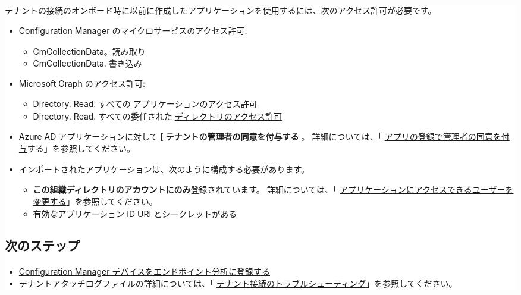 テナントの接続のオンボード時に以前に作成したアプリケーションを使用するには、次のアクセス許可が必要です。

- Configuration Manager のマイクロサービスのアクセス許可:
   - CmCollectionData。読み取り
   - CmCollectionData. 書き込み

- Microsoft Graph のアクセス許可:
   - Directory. Read. すべての [アプリケーションのアクセス許可](/graph/permissions-reference#application-permissions)
   - Directory. Read. すべての委任された [ディレクトリのアクセス許可](/graph/permissions-reference#directory-permissions)

- Azure AD アプリケーションに対して [ **テナントの管理者の同意を付与する** 。 詳細については、「 [アプリの登録で管理者の同意を付与](/azure/active-directory/manage-apps/grant-admin-consent)する」を参照してください。

- インポートされたアプリケーションは、次のように構成する必要があります。
   - **この組織ディレクトリのアカウントにのみ**登録されています。 詳細については、「 [アプリケーションにアクセスできるユーザーを変更する](/azure/active-directory/develop/quickstart-modify-supported-accounts#to-change-who-can-access-your-application)」を参照してください。
   -  有効なアプリケーション ID URI とシークレットがある



## <a name="next-steps"></a>次のステップ

- [Configuration Manager デバイスをエンドポイント分析に登録する](../../analytics/enroll-configmgr.md#bkmk_cm_enroll)
- テナントアタッチログファイルの詳細については、「 [テナント接続のトラブルシューティング](troubleshoot.md)」を参照してください。